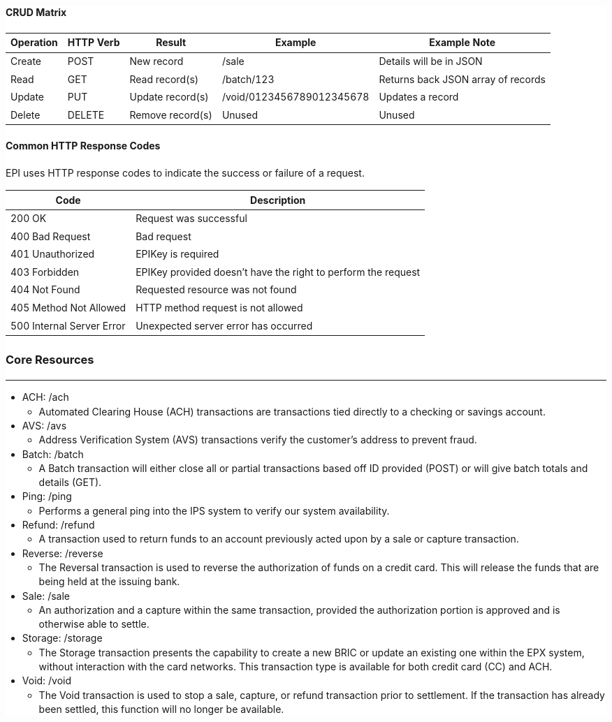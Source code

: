 #### CRUD Matrix

|Operation|HTTP Verb| Result| Example| Example Note|
|---|---|---|---|---|
|Create| POST| New record |/sale| Details will be in JSON|
|Read| GET| Read record(s)|/batch/123| Returns back JSON array of records|
|Update| PUT| Update record(s)|/void/0123456789012345678| Updates a record|
|Delete| DELETE| Remove record(s)|Unused| Unused|

#### Common HTTP Response Codes
EPI uses HTTP response codes to indicate the success or failure of a request.

|Code| Description|
|---|---|
|200 OK| Request was successful|
|400 Bad Request| Bad request|
|401 Unauthorized| EPIKey is required|
|403 Forbidden| EPIKey provided doesn’t have the right to perform the request|
|404 Not Found| Requested resource was not found|
|405 Method Not Allowed| HTTP method request is not allowed|
|500 Internal Server Error| Unexpected server error has occurred|

### Core Resources
---
- ACH: /ach
  * Automated Clearing House (ACH) transactions are transactions tied directly to a
checking or savings account.
- AVS: /avs
  * Address Verification System (AVS) transactions verify the customer’s address to
prevent fraud.
- Batch: /batch
  * A Batch transaction will either close all or partial transactions based off ID
provided (POST) or will give batch totals and details (GET).
- Ping: /ping
  * Performs a general ping into the IPS system to verify our system availability.
- Refund: /refund
  * A transaction used to return funds to an account previously acted upon by a
sale or capture transaction.
- Reverse: /reverse
  * The Reversal transaction is used to reverse the authorization of funds on a credit
card. This will release the funds that are being held at the issuing bank.
- Sale: /sale
  * An authorization and a capture within the same transaction, provided the
authorization portion is approved and is otherwise able to settle.
- Storage: /storage
  * The Storage transaction presents the capability to create a new BRIC or update
an existing one within the EPX system, without interaction with the card networks.
This transaction type is available for both credit card (CC) and ACH.
- Void: /void
  * The Void transaction is used to stop a sale, capture, or refund transaction prior to
settlement. If the transaction has already been settled, this function will no longer
be available.
